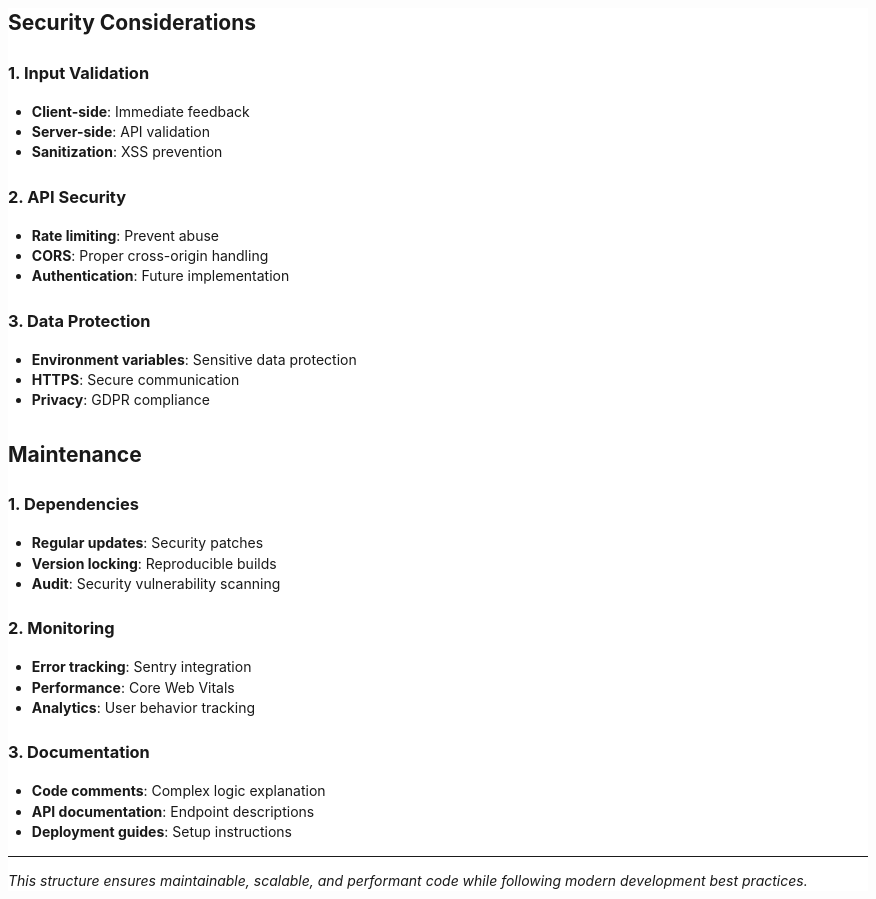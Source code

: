 ## Security Considerations

### 1. Input Validation
- **Client-side**: Immediate feedback
- **Server-side**: API validation
- **Sanitization**: XSS prevention

### 2. API Security
- **Rate limiting**: Prevent abuse
- **CORS**: Proper cross-origin handling
- **Authentication**: Future implementation

### 3. Data Protection
- **Environment variables**: Sensitive data protection
- **HTTPS**: Secure communication
- **Privacy**: GDPR compliance

## Maintenance

### 1. Dependencies
- **Regular updates**: Security patches
- **Version locking**: Reproducible builds
- **Audit**: Security vulnerability scanning

### 2. Monitoring
- **Error tracking**: Sentry integration
- **Performance**: Core Web Vitals
- **Analytics**: User behavior tracking

### 3. Documentation
- **Code comments**: Complex logic explanation
- **API documentation**: Endpoint descriptions
- **Deployment guides**: Setup instructions

---

*This structure ensures maintainable, scalable, and performant code while following modern development best practices.* 